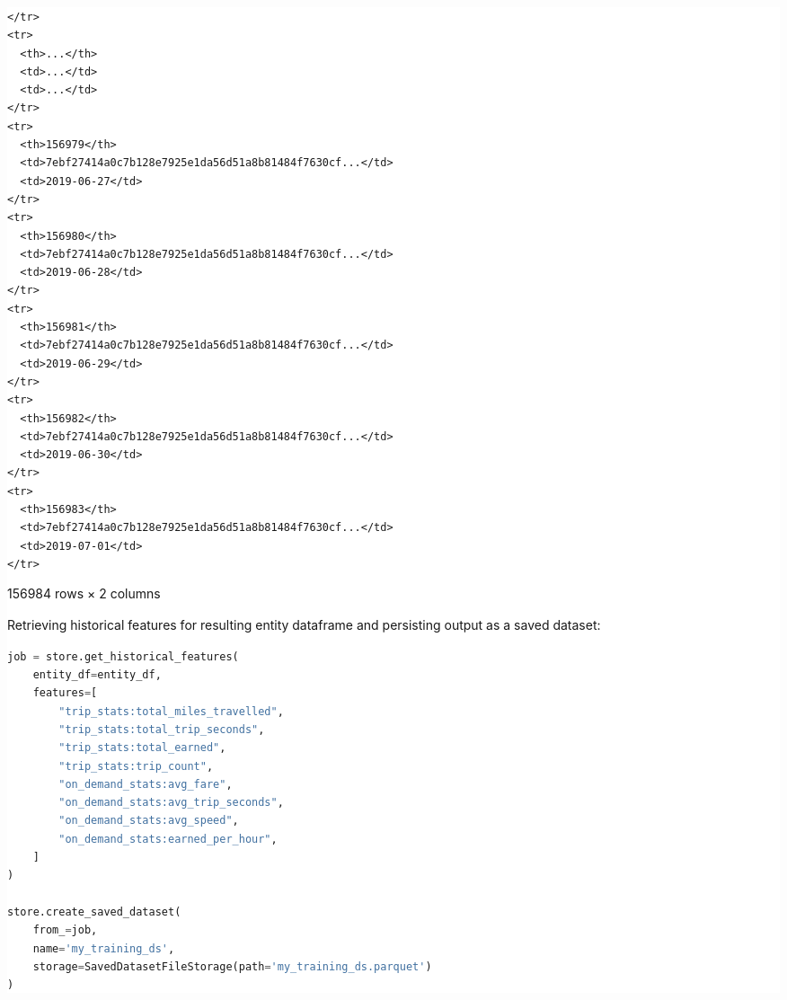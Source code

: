     </tr>
    <tr>
      <th>...</th>
      <td>...</td>
      <td>...</td>
    </tr>
    <tr>
      <th>156979</th>
      <td>7ebf27414a0c7b128e7925e1da56d51a8b81484f7630cf...</td>
      <td>2019-06-27</td>
    </tr>
    <tr>
      <th>156980</th>
      <td>7ebf27414a0c7b128e7925e1da56d51a8b81484f7630cf...</td>
      <td>2019-06-28</td>
    </tr>
    <tr>
      <th>156981</th>
      <td>7ebf27414a0c7b128e7925e1da56d51a8b81484f7630cf...</td>
      <td>2019-06-29</td>
    </tr>
    <tr>
      <th>156982</th>
      <td>7ebf27414a0c7b128e7925e1da56d51a8b81484f7630cf...</td>
      <td>2019-06-30</td>
    </tr>
    <tr>
      <th>156983</th>
      <td>7ebf27414a0c7b128e7925e1da56d51a8b81484f7630cf...</td>
      <td>2019-07-01</td>
    </tr>
  </tbody>
</table>
<p>156984 rows × 2 columns</p>
</div>



Retrieving historical features for resulting entity dataframe and persisting output as a saved dataset:


```python
job = store.get_historical_features(
    entity_df=entity_df,
    features=[
        "trip_stats:total_miles_travelled",
        "trip_stats:total_trip_seconds",
        "trip_stats:total_earned",
        "trip_stats:trip_count",
        "on_demand_stats:avg_fare",
        "on_demand_stats:avg_trip_seconds",
        "on_demand_stats:avg_speed",
        "on_demand_stats:earned_per_hour",
    ]
)

store.create_saved_dataset(
    from_=job,
    name='my_training_ds',
    storage=SavedDatasetFileStorage(path='my_training_ds.parquet')
)
```
